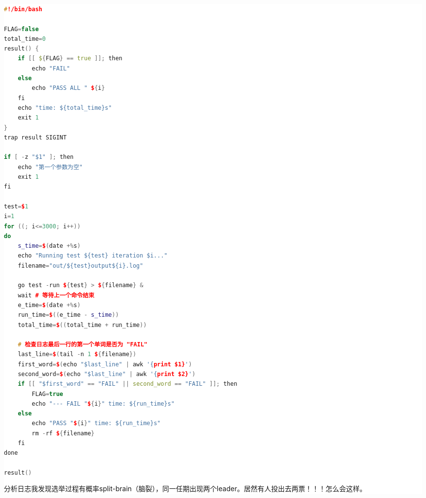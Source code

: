 ```cpp
#!/bin/bash  

FLAG=false
total_time=0
result() {  
    if [[ ${FLAG} == true ]]; then
        echo "FAIL"
    else
        echo "PASS ALL " ${i}
    fi
    echo "time: ${total_time}s"
    exit 1
}  
trap result SIGINT 
  
if [ -z "$1" ]; then  
    echo "第一个参数为空"  
    exit 1
fi

test=$1
i=1
for ((; i<=3000; i++))  
do  
    s_time=$(date +%s)
    echo "Running test ${test} iteration $i..."  
    filename="out/${test}output${i}.log"
    
    go test -run ${test} > ${filename} &
    wait # 等待上一个命令结束 
    e_time=$(date +%s)
    run_time=$((e_time - s_time))
    total_time=$((total_time + run_time))

    # 检查日志最后一行的第一个单词是否为 "FAIL"
    last_line=$(tail -n 1 ${filename})
    first_word=$(echo "$last_line" | awk '{print $1}')
    second_word=$(echo "$last_line" | awk '{print $2}')
    if [[ "$first_word" == "FAIL" || second_word == "FAIL" ]]; then
        FLAG=true
        echo "--- FAIL "${i}" time: ${run_time}s"
    else
        echo "PASS "${i}" time: ${run_time}s"
        rm -rf ${filename}
    fi
done

result()
```

分析日志我发现选举过程有概率split-brain（脑裂），同一任期出现两个leader。居然有人投出去两票！！！怎么会这样。
